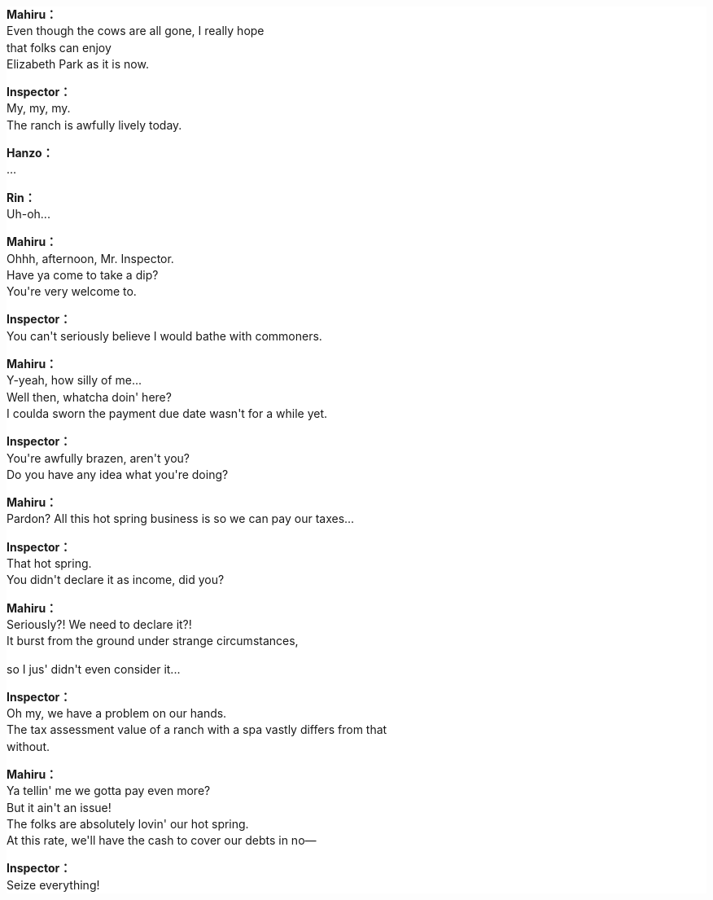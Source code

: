 **Mahiru：**  
Even though the cows are all gone, I really hope  
that folks can enjoy  
Elizabeth Park as it is now.  
  
**Inspector：**  
My, my, my.  
The ranch is awfully lively today.  
  
**Hanzo：**  
...  
  
**Rin：**  
Uh-oh...  
  
**Mahiru：**  
Ohhh, afternoon, Mr. Inspector.  
Have ya come to take a dip?  
You're very welcome to.  
  
**Inspector：**  
You can't seriously believe I would bathe with commoners.  
  
**Mahiru：**  
Y-yeah, how silly of me...  
Well then, whatcha doin' here?  
I coulda sworn the payment due date wasn't for a while yet.  
  
**Inspector：**  
You're awfully brazen, aren't you?  
Do you have any idea what you're doing?  
  
**Mahiru：**  
Pardon? All this hot spring business is so we can pay our taxes...  
  
**Inspector：**  
That hot spring.  
You didn't declare it as income, did you?  
  
**Mahiru：**  
Seriously?! We need to declare it?!  
It burst from the ground under strange circumstances,  
  
so I jus' didn't even consider it...  
  
**Inspector：**  
Oh my, we have a problem on our hands.  
The tax assessment value of a ranch with a spa vastly differs from that  
without.  
  
**Mahiru：**  
Ya tellin' me we gotta pay even more?  
But it ain't an issue!  
The folks are absolutely lovin' our hot spring.  
At this rate, we'll have the cash to cover our debts in no—  
  
**Inspector：**  
Seize everything!  
  